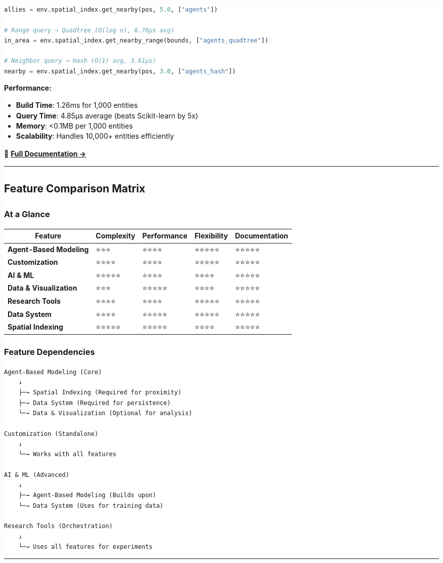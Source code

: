 ```python
allies = env.spatial_index.get_nearby(pos, 5.0, ["agents"])

# Range query → Quadtree (O(log n), 6.76μs avg)  
in_area = env.spatial_index.get_nearby_range(bounds, ["agents_quadtree"])

# Neighbor query → Hash (O(1) avg, 3.61μs)
nearby = env.spatial_index.get_nearby(pos, 3.0, ["agents_hash"])
```

**Performance:**
- **Build Time**: 1.26ms for 1,000 entities
- **Query Time**: 4.85μs average (beats Scikit-learn by 5x)
- **Memory**: <0.1MB per 1,000 entities
- **Scalability**: Handles 10,000+ entities efficiently

📖 **[Full Documentation →](spatial_indexing_performance.md)**

---

## Feature Comparison Matrix

### At a Glance

| Feature | Complexity | Performance | Flexibility | Documentation |
|---------|-----------|-------------|-------------|---------------|
| **Agent-Based Modeling** | ⭐⭐⭐ | ⭐⭐⭐⭐ | ⭐⭐⭐⭐⭐ | ⭐⭐⭐⭐⭐ |
| **Customization** | ⭐⭐⭐⭐ | ⭐⭐⭐⭐ | ⭐⭐⭐⭐⭐ | ⭐⭐⭐⭐⭐ |
| **AI & ML** | ⭐⭐⭐⭐⭐ | ⭐⭐⭐⭐ | ⭐⭐⭐⭐ | ⭐⭐⭐⭐⭐ |
| **Data & Visualization** | ⭐⭐⭐ | ⭐⭐⭐⭐⭐ | ⭐⭐⭐⭐ | ⭐⭐⭐⭐⭐ |
| **Research Tools** | ⭐⭐⭐⭐ | ⭐⭐⭐⭐ | ⭐⭐⭐⭐⭐ | ⭐⭐⭐⭐⭐ |
| **Data System** | ⭐⭐⭐⭐ | ⭐⭐⭐⭐⭐ | ⭐⭐⭐⭐⭐ | ⭐⭐⭐⭐⭐ |
| **Spatial Indexing** | ⭐⭐⭐⭐⭐ | ⭐⭐⭐⭐⭐ | ⭐⭐⭐⭐ | ⭐⭐⭐⭐⭐ |

### Feature Dependencies

```
Agent-Based Modeling (Core)
    ↓
    ├─→ Spatial Indexing (Required for proximity)
    ├─→ Data System (Required for persistence)
    └─→ Data & Visualization (Optional for analysis)

Customization (Standalone)
    ↓
    └─→ Works with all features

AI & ML (Advanced)
    ↓
    ├─→ Agent-Based Modeling (Builds upon)
    └─→ Data System (Uses for training data)

Research Tools (Orchestration)
    ↓
    └─→ Uses all features for experiments
```

---